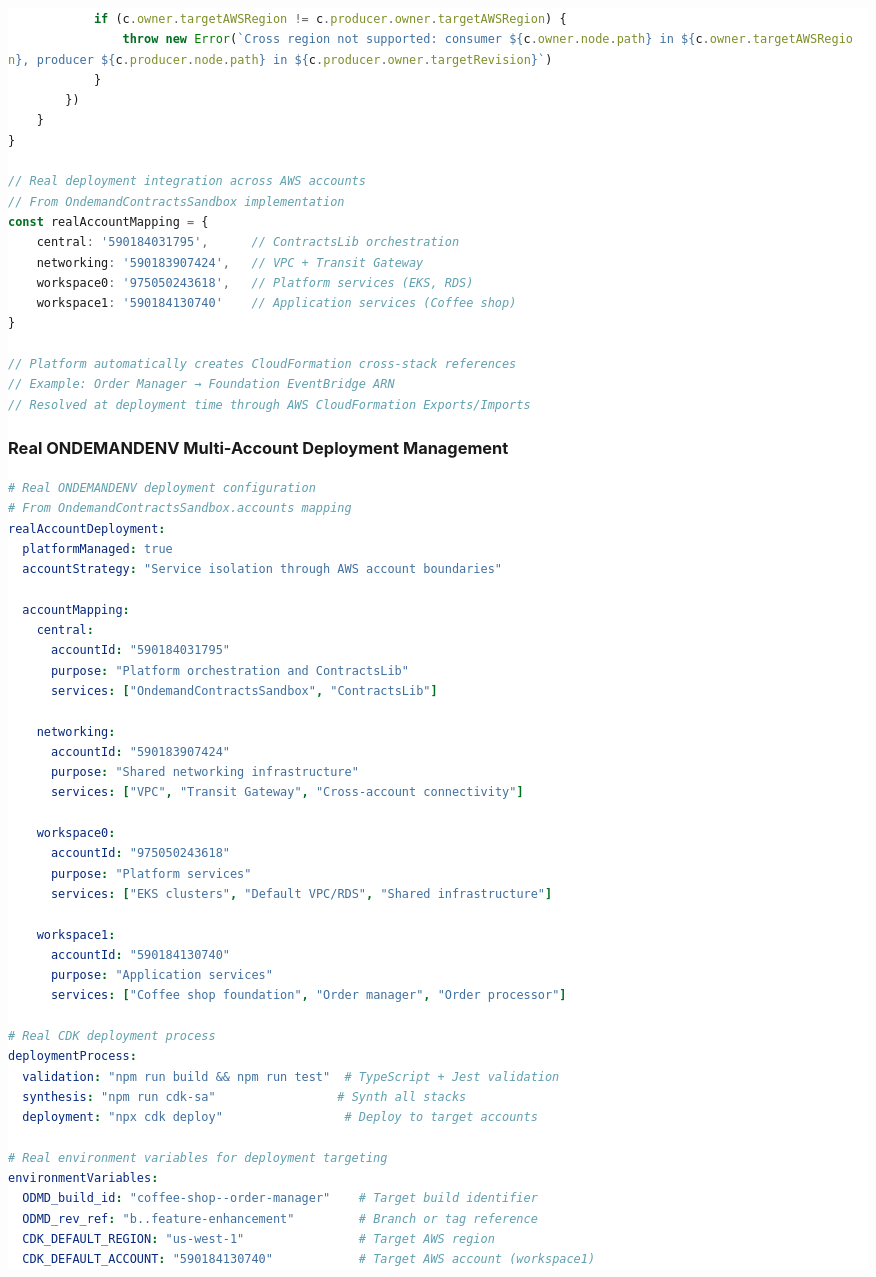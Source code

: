 ```typescript
            if (c.owner.targetAWSRegion != c.producer.owner.targetAWSRegion) {
                throw new Error(`Cross region not supported: consumer ${c.owner.node.path} in ${c.owner.targetAWSRegion}, producer ${c.producer.node.path} in ${c.producer.owner.targetRevision}`)
            }
        })
    }
}

// Real deployment integration across AWS accounts
// From OndemandContractsSandbox implementation
const realAccountMapping = {
    central: '590184031795',      // ContractsLib orchestration
    networking: '590183907424',   // VPC + Transit Gateway 
    workspace0: '975050243618',   // Platform services (EKS, RDS)
    workspace1: '590184130740'    // Application services (Coffee shop)
}

// Platform automatically creates CloudFormation cross-stack references
// Example: Order Manager → Foundation EventBridge ARN
// Resolved at deployment time through AWS CloudFormation Exports/Imports
```

### Real ONDEMANDENV Multi-Account Deployment Management
```yaml
# Real ONDEMANDENV deployment configuration
# From OndemandContractsSandbox.accounts mapping
realAccountDeployment:
  platformManaged: true
  accountStrategy: "Service isolation through AWS account boundaries"
  
  accountMapping:
    central: 
      accountId: "590184031795"
      purpose: "Platform orchestration and ContractsLib"
      services: ["OndemandContractsSandbox", "ContractsLib"]
      
    networking:
      accountId: "590183907424" 
      purpose: "Shared networking infrastructure"
      services: ["VPC", "Transit Gateway", "Cross-account connectivity"]
      
    workspace0:
      accountId: "975050243618"
      purpose: "Platform services"
      services: ["EKS clusters", "Default VPC/RDS", "Shared infrastructure"]
      
    workspace1:
      accountId: "590184130740"
      purpose: "Application services"
      services: ["Coffee shop foundation", "Order manager", "Order processor"]

# Real CDK deployment process
deploymentProcess:
  validation: "npm run build && npm run test"  # TypeScript + Jest validation
  synthesis: "npm run cdk-sa"                 # Synth all stacks
  deployment: "npx cdk deploy"                 # Deploy to target accounts
  
# Real environment variables for deployment targeting
environmentVariables:
  ODMD_build_id: "coffee-shop--order-manager"    # Target build identifier
  ODMD_rev_ref: "b..feature-enhancement"         # Branch or tag reference
  CDK_DEFAULT_REGION: "us-west-1"                # Target AWS region
  CDK_DEFAULT_ACCOUNT: "590184130740"            # Target AWS account (workspace1)
```